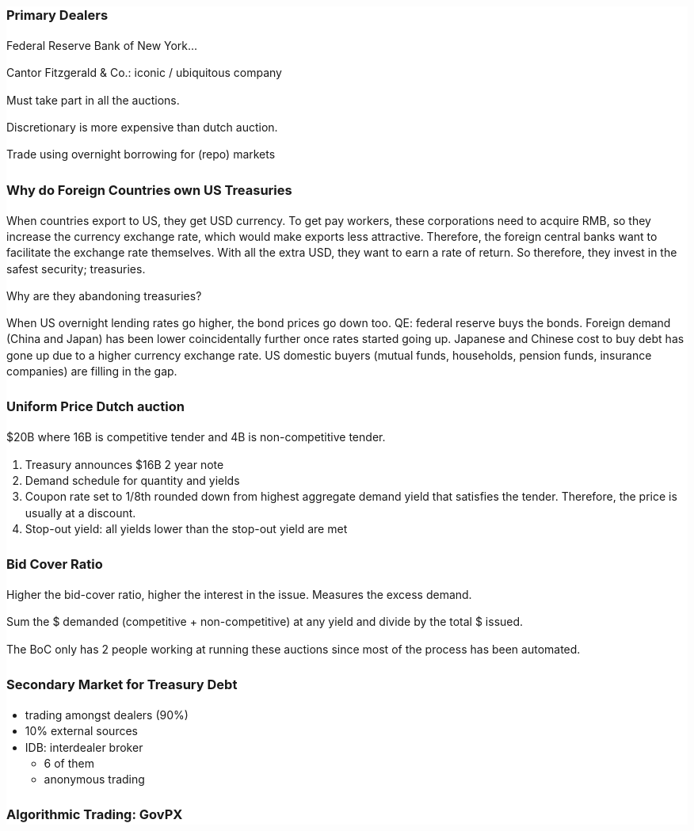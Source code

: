 ### Primary Dealers

Federal Reserve Bank of New York...

Cantor Fitzgerald & Co.: iconic / ubiquitous company

Must take part in all the auctions.

Discretionary is more expensive than dutch auction.

Trade using overnight borrowing for (repo) markets

### Why do Foreign Countries own US Treasuries

When countries export to US, they get USD currency. To get pay workers, these corporations need to acquire RMB, so they increase the currency exchange rate, which would make exports less attractive. Therefore, the foreign central banks want to facilitate the exchange rate themselves. With all the extra USD, they want to earn a rate of return. So therefore, they invest in the safest security; treasuries.

Why are they abandoning treasuries?

When US overnight lending rates go higher, the bond prices go down too. QE: federal reserve buys the bonds. Foreign demand (China and Japan) has been lower coincidentally further once rates started going up. Japanese and Chinese cost to buy debt has gone up due to a higher currency exchange rate. US domestic buyers (mutual funds, households, pension funds, insurance companies) are filling in the gap.

### Uniform Price Dutch auction

$20B where 16B is competitive tender and 4B is non-competitive tender.

1. Treasury announces $16B 2 year note
2. Demand schedule for quantity and yields
3. Coupon rate set to 1/8th rounded down from highest aggregate demand yield that satisfies the tender. Therefore, the price is usually at a discount.
4. Stop-out yield: all yields lower than the stop-out yield are met

### Bid Cover Ratio

Higher the bid-cover ratio, higher the interest in the issue. Measures the excess demand.

Sum the $ demanded (competitive + non-competitive) at any yield and divide by the total $ issued.

The BoC only has 2 people working at running these auctions since most of the process has been automated.

### Secondary Market for Treasury Debt

- trading amongst dealers (90%)
- 10% external sources
- IDB: interdealer broker
  - 6 of them
  - anonymous trading

### Algorithmic Trading: GovPX
